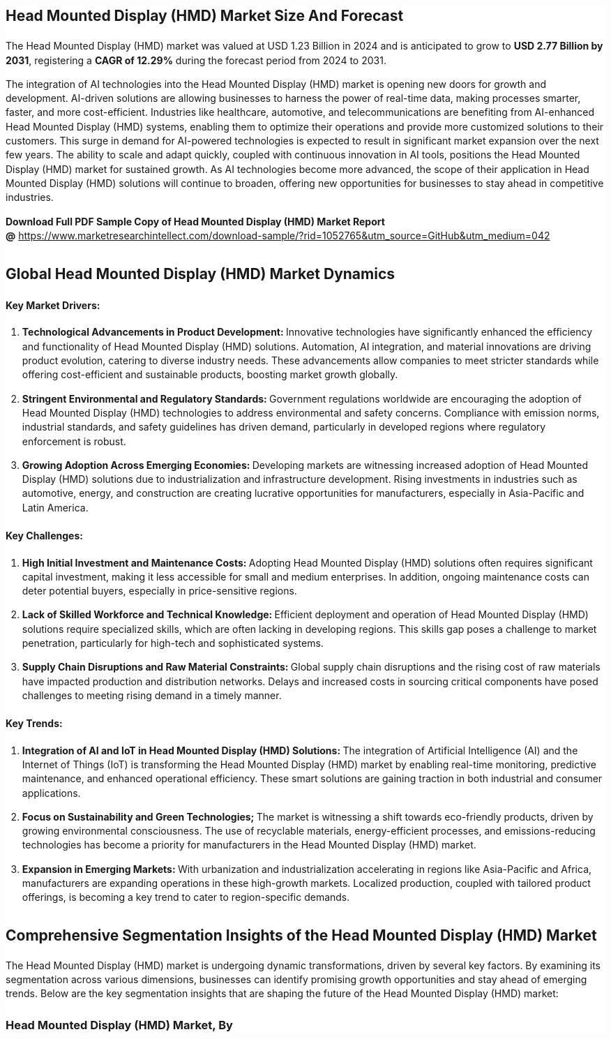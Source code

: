 <h2>Head Mounted Display (HMD) Market Size And Forecast</h2><p>The Head Mounted Display (HMD) market was valued at USD 1.23 Billion in 2024 and is anticipated to grow to <strong>USD 2.77 Billion by 2031</strong>, registering a <strong>CAGR of 12.29%</strong> during the forecast period from 2024 to 2031.</p><p>The integration of AI technologies into the Head Mounted Display (HMD) market is opening new doors for growth and development. AI-driven solutions are allowing businesses to harness the power of real-time data, making processes smarter, faster, and more cost-efficient. Industries like healthcare, automotive, and telecommunications are benefiting from AI-enhanced Head Mounted Display (HMD) systems, enabling them to optimize their operations and provide more customized solutions to their customers. This surge in demand for AI-powered technologies is expected to result in significant market expansion over the next few years. The ability to scale and adapt quickly, coupled with continuous innovation in AI tools, positions the Head Mounted Display (HMD) market for sustained growth. As AI technologies become more advanced, the scope of their application in Head Mounted Display (HMD) solutions will continue to broaden, offering new opportunities for businesses to stay ahead in competitive industries.</p><p><strong>Download Full PDF Sample Copy of Head Mounted Display (HMD) Market Report @</strong>&nbsp;<a href="https://www.marketresearchintellect.com/download-sample/?rid=1052765&amp;utm_source=GitHub&amp;utm_medium=042">https://www.marketresearchintellect.com/download-sample/?rid=1052765&amp;utm_source=GitHub&amp;utm_medium=042</a></p><h2>Global Head Mounted Display (HMD) Market Dynamics</h2><h4><strong>Key Market Drivers:</strong></h4><ol><li><p><strong>Technological Advancements in Product Development:&nbsp;</strong>Innovative technologies have significantly enhanced the efficiency and functionality of Head Mounted Display (HMD) solutions. Automation, AI integration, and material innovations are driving product evolution, catering to diverse industry needs. These advancements allow companies to meet stricter standards while offering cost-efficient and sustainable products, boosting market growth globally.</p></li><li><p><strong>Stringent Environmental and Regulatory Standards:&nbsp;</strong>Government regulations worldwide are encouraging the adoption of Head Mounted Display (HMD) technologies to address environmental and safety concerns. Compliance with emission norms, industrial standards, and safety guidelines has driven demand, particularly in developed regions where regulatory enforcement is robust.</p></li><li><p><strong>Growing Adoption Across Emerging Economies:&nbsp;</strong>Developing markets are witnessing increased adoption of Head Mounted Display (HMD) solutions due to industrialization and infrastructure development. Rising investments in industries such as automotive, energy, and construction are creating lucrative opportunities for manufacturers, especially in Asia-Pacific and Latin America.</p></li></ol><h4><strong>Key Challenges:</strong></h4><ol><li><p><strong>High Initial Investment and Maintenance Costs:&nbsp;</strong>Adopting Head Mounted Display (HMD) solutions often requires significant capital investment, making it less accessible for small and medium enterprises. In addition, ongoing maintenance costs can deter potential buyers, especially in price-sensitive regions.</p></li><li><p><strong>Lack of Skilled Workforce and Technical Knowledge:&nbsp;</strong>Efficient deployment and operation of Head Mounted Display (HMD) solutions require specialized skills, which are often lacking in developing regions. This skills gap poses a challenge to market penetration, particularly for high-tech and sophisticated systems.</p></li><li><p><strong>Supply Chain Disruptions and Raw Material Constraints:&nbsp;</strong>Global supply chain disruptions and the rising cost of raw materials have impacted production and distribution networks. Delays and increased costs in sourcing critical components have posed challenges to meeting rising demand in a timely manner.</p></li></ol><h4><strong>Key Trends:</strong></h4><ol><li><p><strong>Integration of AI and IoT in Head Mounted Display (HMD) Solutions:&nbsp;</strong>The integration of Artificial Intelligence (AI) and the Internet of Things (IoT) is transforming the Head Mounted Display (HMD) market by enabling real-time monitoring, predictive maintenance, and enhanced operational efficiency. These smart solutions are gaining traction in both industrial and consumer applications.</p></li><li><p><strong>Focus on Sustainability and Green Technologies;&nbsp;</strong>The market is witnessing a shift towards eco-friendly products, driven by growing environmental consciousness. The use of recyclable materials, energy-efficient processes, and emissions-reducing technologies has become a priority for manufacturers in the Head Mounted Display (HMD) market.</p></li><li><p><strong>Expansion in Emerging Markets:&nbsp;</strong>With urbanization and industrialization accelerating in regions like Asia-Pacific and Africa, manufacturers are expanding operations in these high-growth markets. Localized production, coupled with tailored product offerings, is becoming a key trend to cater to region-specific demands.</p></li></ol><div class="article-main__content" data-test-id="publishing-text-block"><h2>Comprehensive Segmentation Insights of the Head Mounted Display (HMD) Market</h2><p>The Head Mounted Display (HMD) market is undergoing dynamic transformations, driven by several key factors. By examining its segmentation across various dimensions, businesses can identify promising growth opportunities and stay ahead of emerging trends. Below are the key segmentation insights that are shaping the future of the Head Mounted Display (HMD) market:</p><h3><strong>Head Mounted Display (HMD) Market, By